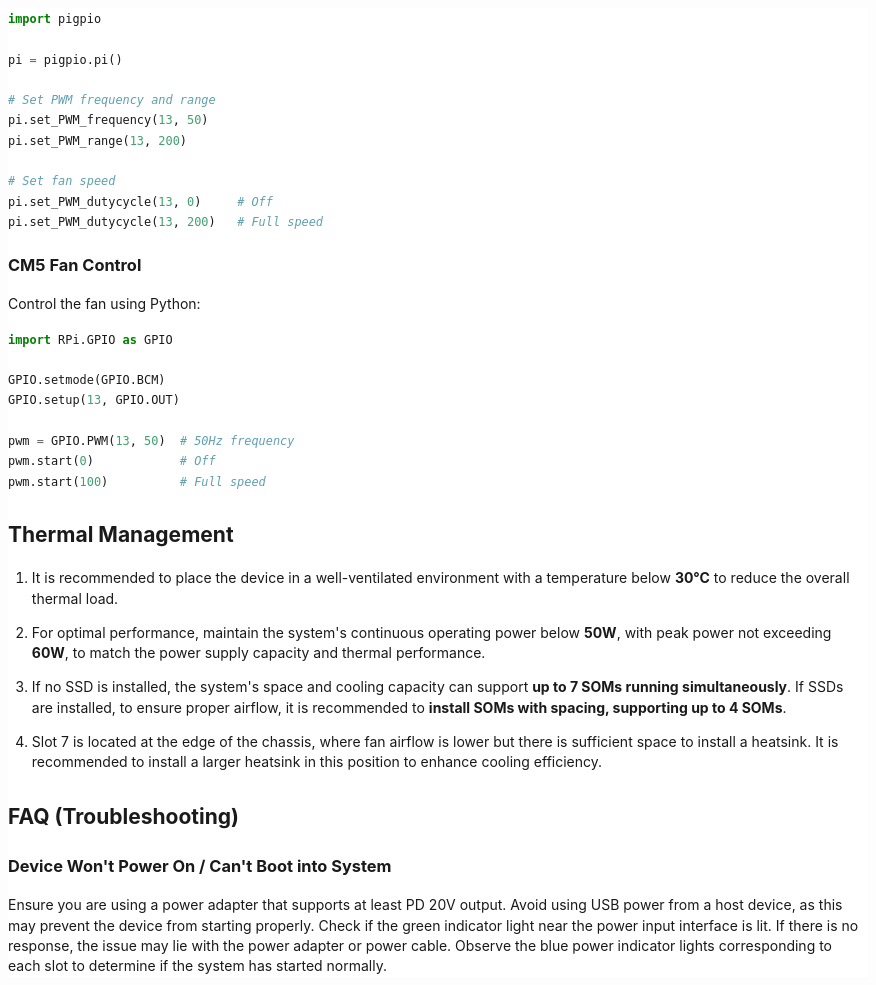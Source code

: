 ```python
import pigpio

pi = pigpio.pi()

# Set PWM frequency and range
pi.set_PWM_frequency(13, 50)
pi.set_PWM_range(13, 200)

# Set fan speed
pi.set_PWM_dutycycle(13, 0)     # Off
pi.set_PWM_dutycycle(13, 200)   # Full speed
```

### CM5 Fan Control

Control the fan using Python:
```python
import RPi.GPIO as GPIO

GPIO.setmode(GPIO.BCM)
GPIO.setup(13, GPIO.OUT)

pwm = GPIO.PWM(13, 50)  # 50Hz frequency
pwm.start(0)            # Off
pwm.start(100)          # Full speed
```

## Thermal Management

1. It is recommended to place the device in a well-ventilated environment with a temperature below **30°C** to reduce the overall thermal load.

2. For optimal performance, maintain the system's continuous operating power below **50W**, with peak power not exceeding **60W**, to match the power supply capacity and thermal performance.

3. If no SSD is installed, the system's space and cooling capacity can support **up to 7 SOMs running simultaneously**. If SSDs are installed, to ensure proper airflow, it is recommended to **install SOMs with spacing, supporting up to 4 SOMs**.

4. Slot 7 is located at the edge of the chassis, where fan airflow is lower but there is sufficient space to install a heatsink. It is recommended to install a larger heatsink in this position to enhance cooling efficiency.

## FAQ (Troubleshooting)

### Device Won't Power On / Can't Boot into System
Ensure you are using a power adapter that supports at least PD 20V output. Avoid using USB power from a host device, as this may prevent the device from starting properly. Check if the green indicator light near the power input interface is lit. If there is no response, the issue may lie with the power adapter or power cable. Observe the blue power indicator lights corresponding to each slot to determine if the system has started normally.
